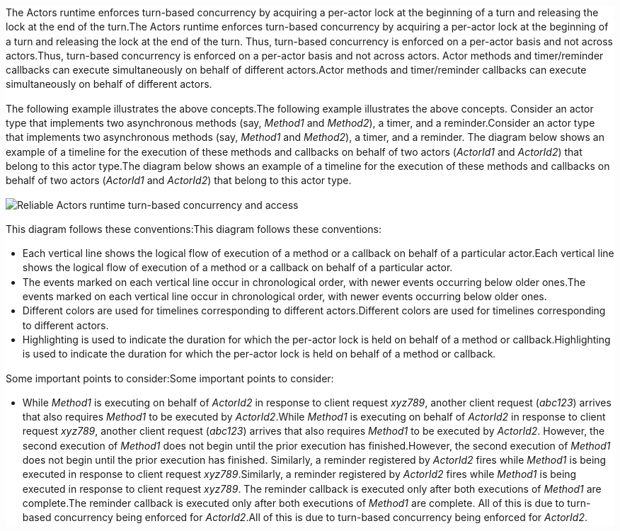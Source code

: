 <span data-ttu-id="35f23-194">The Actors runtime enforces turn-based concurrency by acquiring a per-actor lock at the beginning of a turn and releasing the lock at the end of the turn.</span><span class="sxs-lookup"><span data-stu-id="35f23-194">The Actors runtime enforces turn-based concurrency by acquiring a per-actor lock at the beginning of a turn and releasing the lock at the end of the turn.</span></span> <span data-ttu-id="35f23-195">Thus, turn-based concurrency is enforced on a per-actor basis and not across actors.</span><span class="sxs-lookup"><span data-stu-id="35f23-195">Thus, turn-based concurrency is enforced on a per-actor basis and not across actors.</span></span> <span data-ttu-id="35f23-196">Actor methods and timer/reminder callbacks can execute simultaneously on behalf of different actors.</span><span class="sxs-lookup"><span data-stu-id="35f23-196">Actor methods and timer/reminder callbacks can execute simultaneously on behalf of different actors.</span></span>

<span data-ttu-id="35f23-197">The following example illustrates the above concepts.</span><span class="sxs-lookup"><span data-stu-id="35f23-197">The following example illustrates the above concepts.</span></span> <span data-ttu-id="35f23-198">Consider an actor type that implements two asynchronous methods (say, *Method1* and *Method2*), a timer, and a reminder.</span><span class="sxs-lookup"><span data-stu-id="35f23-198">Consider an actor type that implements two asynchronous methods (say, *Method1* and *Method2*), a timer, and a reminder.</span></span> <span data-ttu-id="35f23-199">The diagram below shows an example of a timeline for the execution of these methods and callbacks on behalf of two actors (*ActorId1* and *ActorId2*) that belong to this actor type.</span><span class="sxs-lookup"><span data-stu-id="35f23-199">The diagram below shows an example of a timeline for the execution of these methods and callbacks on behalf of two actors (*ActorId1* and *ActorId2*) that belong to this actor type.</span></span>

![Reliable Actors runtime turn-based concurrency and access][1]

<span data-ttu-id="35f23-201">This diagram follows these conventions:</span><span class="sxs-lookup"><span data-stu-id="35f23-201">This diagram follows these conventions:</span></span>

* <span data-ttu-id="35f23-202">Each vertical line shows the logical flow of execution of a method or a callback on behalf of a particular actor.</span><span class="sxs-lookup"><span data-stu-id="35f23-202">Each vertical line shows the logical flow of execution of a method or a callback on behalf of a particular actor.</span></span>
* <span data-ttu-id="35f23-203">The events marked on each vertical line occur in chronological order, with newer events occurring below older ones.</span><span class="sxs-lookup"><span data-stu-id="35f23-203">The events marked on each vertical line occur in chronological order, with newer events occurring below older ones.</span></span>
* <span data-ttu-id="35f23-204">Different colors are used for timelines corresponding to different actors.</span><span class="sxs-lookup"><span data-stu-id="35f23-204">Different colors are used for timelines corresponding to different actors.</span></span>
* <span data-ttu-id="35f23-205">Highlighting is used to indicate the duration for which the per-actor lock is held on behalf of a method or callback.</span><span class="sxs-lookup"><span data-stu-id="35f23-205">Highlighting is used to indicate the duration for which the per-actor lock is held on behalf of a method or callback.</span></span>

<span data-ttu-id="35f23-206">Some important points to consider:</span><span class="sxs-lookup"><span data-stu-id="35f23-206">Some important points to consider:</span></span>

* <span data-ttu-id="35f23-207">While *Method1* is executing on behalf of *ActorId2* in response to client request *xyz789*, another client request (*abc123*) arrives that also requires *Method1* to be executed by *ActorId2*.</span><span class="sxs-lookup"><span data-stu-id="35f23-207">While *Method1* is executing on behalf of *ActorId2* in response to client request *xyz789*, another client request (*abc123*) arrives that also requires *Method1* to be executed by *ActorId2*.</span></span> <span data-ttu-id="35f23-208">However, the second execution of *Method1* does not begin until the prior execution has finished.</span><span class="sxs-lookup"><span data-stu-id="35f23-208">However, the second execution of *Method1* does not begin until the prior execution has finished.</span></span> <span data-ttu-id="35f23-209">Similarly, a reminder registered by *ActorId2* fires while *Method1* is being executed in response to client request *xyz789*.</span><span class="sxs-lookup"><span data-stu-id="35f23-209">Similarly, a reminder registered by *ActorId2* fires while *Method1* is being executed in response to client request *xyz789*.</span></span> <span data-ttu-id="35f23-210">The reminder callback is executed only after both executions of *Method1* are complete.</span><span class="sxs-lookup"><span data-stu-id="35f23-210">The reminder callback is executed only after both executions of *Method1* are complete.</span></span> <span data-ttu-id="35f23-211">All of this is due to turn-based concurrency being enforced for *ActorId2*.</span><span class="sxs-lookup"><span data-stu-id="35f23-211">All of this is due to turn-based concurrency being enforced for *ActorId2*.</span></span>

[1]: https://docstestmedia1.blob.core.windows.net/azure-media/articles/service-fabric/media/service-fabric-reliable-actors-introduction/concurrency.png
[2]: https://docstestmedia1.blob.core.windows.net/azure-media/articles/service-fabric/media/service-fabric-reliable-actors-introduction/distribution.png
[3]: https://docstestmedia1.blob.core.windows.net/azure-media/articles/service-fabric/media/service-fabric-reliable-actors-introduction/actor-communication.png
